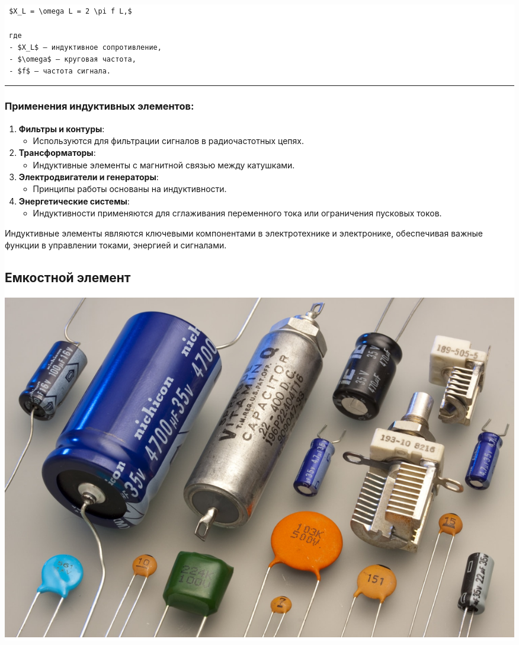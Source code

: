      $X_L = \omega L = 2 \pi f L,$
     
     где  
     - $X_L$ — индуктивное сопротивление,  
     - $\omega$ — круговая частота, 
     - $f$ — частота сигнала.

---

### Применения индуктивных элементов:
1. **Фильтры и контуры**:
   - Используются для фильтрации сигналов в радиочастотных цепях.
2. **Трансформаторы**:
   - Индуктивные элементы с магнитной связью между катушками.
3. **Электродвигатели и генераторы**:
   - Принципы работы основаны на индуктивности.
4. **Энергетические системы**:
   - Индуктивности применяются для сглаживания переменного тока или ограничения пусковых токов.

Индуктивные элементы являются ключевыми компонентами в электротехнике и электронике, обеспечивая важные функции в управлении токами, энергией и сигналами.





## Емкостной элемент

![Емкостной элемент.](../img/11.jpg "Емкостной элемент.")
